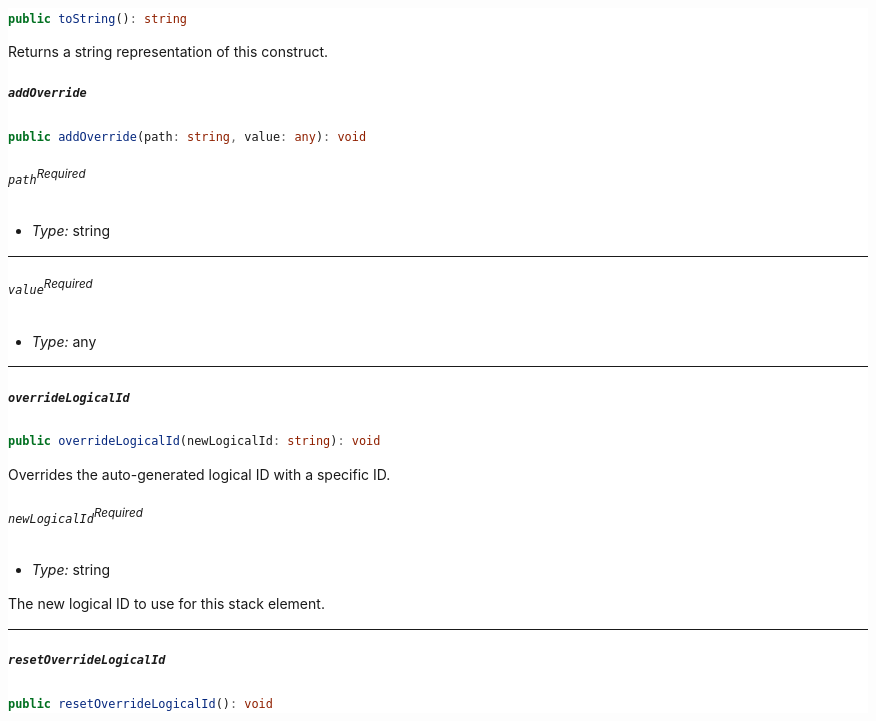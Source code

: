 ```typescript
public toString(): string
```

Returns a string representation of this construct.

##### `addOverride` <a name="addOverride" id="rhizo-co-terraform-provider-lacework.policyException.PolicyException.addOverride"></a>

```typescript
public addOverride(path: string, value: any): void
```

###### `path`<sup>Required</sup> <a name="path" id="rhizo-co-terraform-provider-lacework.policyException.PolicyException.addOverride.parameter.path"></a>

- *Type:* string

---

###### `value`<sup>Required</sup> <a name="value" id="rhizo-co-terraform-provider-lacework.policyException.PolicyException.addOverride.parameter.value"></a>

- *Type:* any

---

##### `overrideLogicalId` <a name="overrideLogicalId" id="rhizo-co-terraform-provider-lacework.policyException.PolicyException.overrideLogicalId"></a>

```typescript
public overrideLogicalId(newLogicalId: string): void
```

Overrides the auto-generated logical ID with a specific ID.

###### `newLogicalId`<sup>Required</sup> <a name="newLogicalId" id="rhizo-co-terraform-provider-lacework.policyException.PolicyException.overrideLogicalId.parameter.newLogicalId"></a>

- *Type:* string

The new logical ID to use for this stack element.

---

##### `resetOverrideLogicalId` <a name="resetOverrideLogicalId" id="rhizo-co-terraform-provider-lacework.policyException.PolicyException.resetOverrideLogicalId"></a>

```typescript
public resetOverrideLogicalId(): void
```

